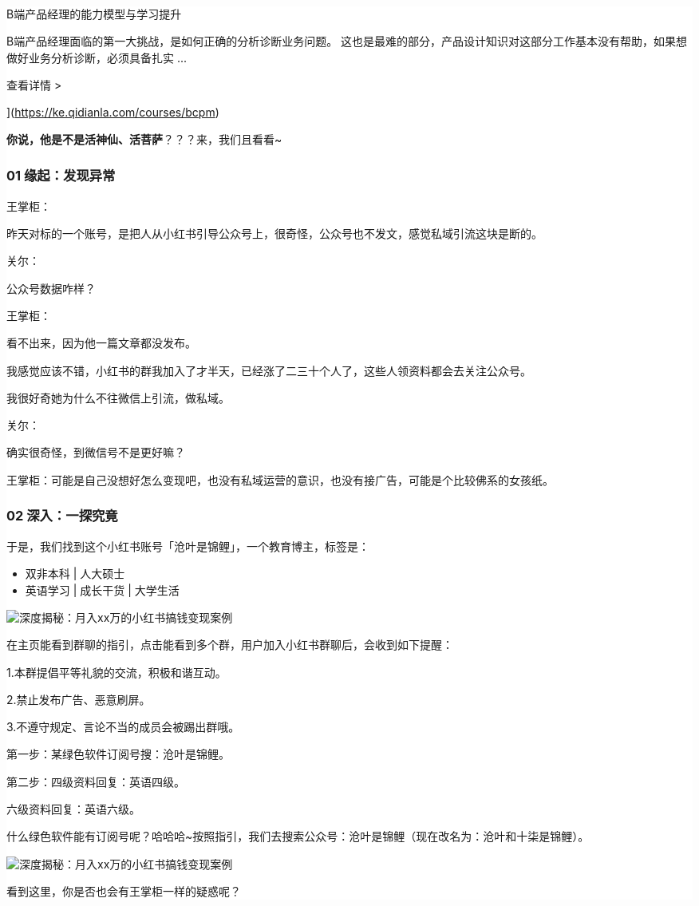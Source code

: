 B端产品经理的能力模型与学习提升

B端产品经理面临的第一大挑战，是如何正确的分析诊断业务问题。 这也是最难的部分，产品设计知识对这部分工作基本没有帮助，如果想做好业务分析诊断，必须具备扎实 ...

查看详情 >

](https://ke.qidianla.com/courses/bcpm)

**你说，他是不是活神仙、活菩萨**？？？来，我们且看看~

### 01 缘起：发现异常

王掌柜：

昨天对标的一个账号，是把人从小红书引导公众号上，很奇怪，公众号也不发文，感觉私域引流这块是断的。

关尔：

公众号数据咋样？

王掌柜：

看不出来，因为他一篇文章都没发布。

我感觉应该不错，小红书的群我加入了才半天，已经涨了二三十个人了，这些人领资料都会去关注公众号。

我很好奇她为什么不往微信上引流，做私域。

关尔：

确实很奇怪，到微信号不是更好嘛？

王掌柜：可能是自己没想好怎么变现吧，也没有私域运营的意识，也没有接广告，可能是个比较佛系的女孩纸。

### 02 深入：一探究竟

于是，我们找到这个小红书账号「沧叶是锦鲤」，一个教育博主，标签是：

*   双非本科 | 人大硕士
*   英语学习 | 成长干货 | 大学生活

![深度揭秘：月入xx万的小红书搞钱变现案例](https://image.woshipm.com/wp-files/2024/07/OCrzjNiw17BXBWVEkLQt.png)

在主页能看到群聊的指引，点击能看到多个群，用户加入小红书群聊后，会收到如下提醒：

1.本群提倡平等礼貌的交流，积极和谐互动。

2.禁止发布广告、恶意刷屏。

3.不遵守规定、言论不当的成员会被踢出群哦。

第一步：某绿色软件订阅号搜：沧叶是锦鲤。

第二步：四级资料回复：英语四级。

六级资料回复：英语六级。

什么绿色软件能有订阅号呢？哈哈哈~按照指引，我们去搜索公众号：沧叶是锦鲤（现在改名为：沧叶和十柒是锦鲤）。

![深度揭秘：月入xx万的小红书搞钱变现案例](https://image.woshipm.com/wp-files/2024/07/NU1yVsyayNU289NbC6Ja.png)

看到这里，你是否也会有王掌柜一样的疑惑呢？
